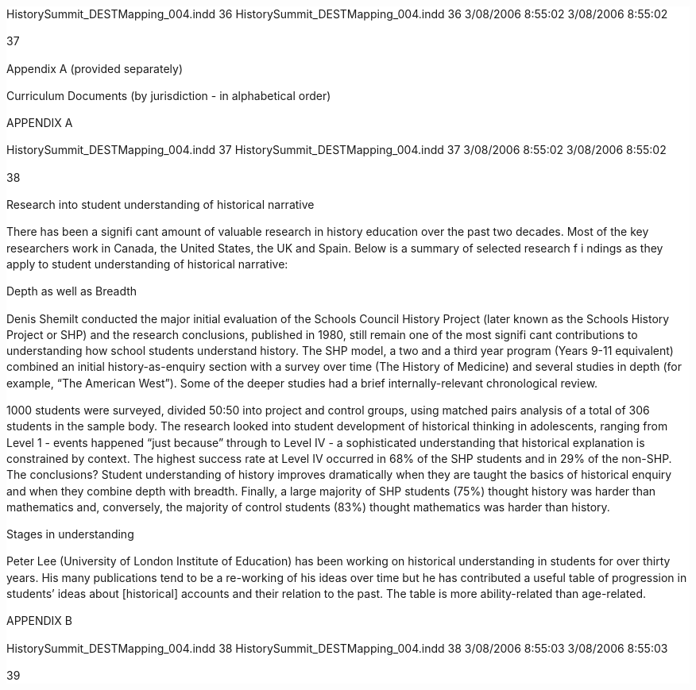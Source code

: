  HistorySummit_DESTMapping_004.indd   36 HistorySummit_DESTMapping_004.indd   36 3/08/2006   8:55:02 3/08/2006   8:55:02

 37

 Appendix A (provided separately)

 Curriculum Documents  (by jurisdiction - in alphabetical order)

 APPENDIX A

 HistorySummit_DESTMapping_004.indd   37 HistorySummit_DESTMapping_004.indd   37 3/08/2006   8:55:02 3/08/2006   8:55:02

 38

 Research into student understanding of  historical narrative

 There has been a signifi cant amount of valuable research in history  education over the past two decades. Most of the key researchers  work  in  Canada,  the  United  States,  the  UK  and  Spain.  Below  is  a   summary of selected research f i ndings as they apply to student  understanding of historical narrative:

 Depth as well as Breadth

 Denis Shemilt conducted the major initial evaluation of the Schools  Council History Project (later known as the Schools History Project  or SHP) and the research conclusions, published in 1980, still remain  one of the most signifi cant contributions to understanding how school  students understand history. The SHP model, a two and a third year  program (Years 9-11 equivalent) combined an initial history-as-enquiry  section with a survey over time (The History of Medicine) and several  studies in depth (for example, “The American West”). Some of the  deeper studies had a brief internally-relevant chronological review. 

 1000 students were surveyed, divided 50:50 into project and control  groups,  using  matched  pairs  analysis  of  a  total  of  306  students  in   the  sample  body.  The  research  looked  into  student  development   of historical thinking in adolescents, ranging from Level 1 - events  happened  “just  because”  through  to  Level  IV  -  a  sophisticated   understanding that historical explanation is constrained by context.  The  highest  success  rate  at  Level  IV  occurred  in  68%  of  the  SHP   students  and  in  29%  of  the  non-SHP.  The  conclusions?  Student   understanding of history improves dramatically when they are taught  the basics of historical enquiry and when they combine depth with  breadth. Finally, a large majority of SHP students (75%) thought history  was harder than mathematics and, conversely, the majority of control  students (83%) thought mathematics was harder than history.

 Stages in understanding

 Peter  Lee  (University  of  London  Institute  of  Education)  has  been   working on historical understanding in students for over thirty years.  His many publications tend to be a re-working of his ideas over time  but he has contributed a useful table of progression in students’ ideas  about [historical] accounts and their relation to the past. The table is  more ability-related than age-related.

 APPENDIX B

 HistorySummit_DESTMapping_004.indd   38 HistorySummit_DESTMapping_004.indd   38 3/08/2006   8:55:03 3/08/2006   8:55:03

 39
